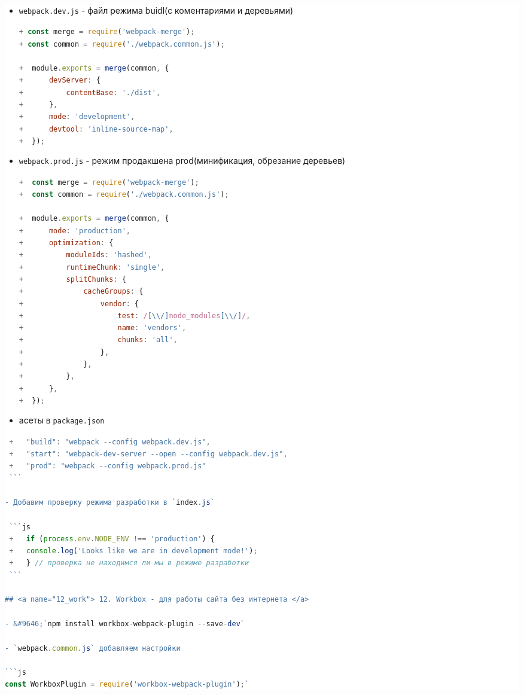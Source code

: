   - `webpack.dev.js` - файл режима buidl(с коментариями и деревьями)

    ```js
    + const merge = require('webpack-merge');
    + const common = require('./webpack.common.js');

    +  module.exports = merge(common, {
    +      devServer: {
    +          contentBase: './dist',
    +      },
    +      mode: 'development',
    +      devtool: 'inline-source-map',
    +  });
    ```

  - `webpack.prod.js` - режим продакшена prod(минификация, обрезание деревьев)

    ```js
    +  const merge = require('webpack-merge');
    +  const common = require('./webpack.common.js');

    +  module.exports = merge(common, {
    +      mode: 'production',
    +      optimization: {
    +          moduleIds: 'hashed',
    +          runtimeChunk: 'single',
    +          splitChunks: {
    +              cacheGroups: {
    +                  vendor: {
    +                      test: /[\\/]node_modules[\\/]/,
    +                      name: 'vendors',
    +                      chunks: 'all',
    +                  },
    +              },
    +          },
    +      },
    +  });
    ```

  - асеты в `package.json`

   ```js
    +   "build": "webpack --config webpack.dev.js",
    +   "start": "webpack-dev-server --open --config webpack.dev.js",
    +   "prod": "webpack --config webpack.prod.js"
    ```

- Добавим проверку режима разработки в `index.js`

    ```js
    +   if (process.env.NODE_ENV !== 'production') {
    +   console.log('Looks like we are in development mode!');
    +   } // проверка не находимся ли мы в режиме разработки
    ```

## <a name="12_work"> 12. Workbox - для работы сайта без интернета </a>

- &#9646;`npm install workbox-webpack-plugin --save-dev`

- `webpack.common.js` добавляем настройки

```js
const WorkboxPlugin = require('workbox-webpack-plugin');`
```
